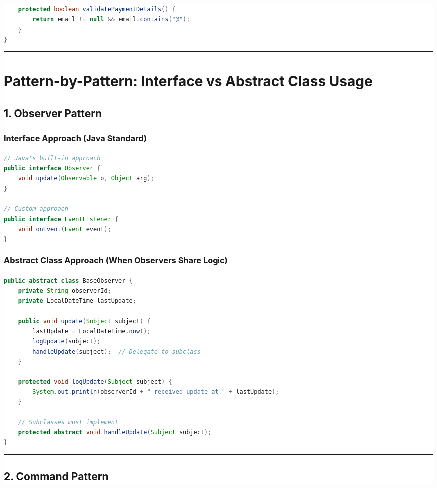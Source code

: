 ```java
    protected boolean validatePaymentDetails() {
        return email != null && email.contains("@");
    }
}
```

---

# Pattern-by-Pattern: Interface vs Abstract Class Usage

## 1. **Observer Pattern**

### Interface Approach (Java Standard)
```java
// Java's built-in approach
public interface Observer {
    void update(Observable o, Object arg);
}

// Custom approach
public interface EventListener {
    void onEvent(Event event);
}
```

### Abstract Class Approach (When Observers Share Logic)
```java
public abstract class BaseObserver {
    private String observerId;
    private LocalDateTime lastUpdate;
    
    public void update(Subject subject) {
        lastUpdate = LocalDateTime.now();
        logUpdate(subject);
        handleUpdate(subject);  // Delegate to subclass
    }
    
    protected void logUpdate(Subject subject) {
        System.out.println(observerId + " received update at " + lastUpdate);
    }
    
    // Subclasses must implement
    protected abstract void handleUpdate(Subject subject);
}
```

---

## 2. **Command Pattern**
